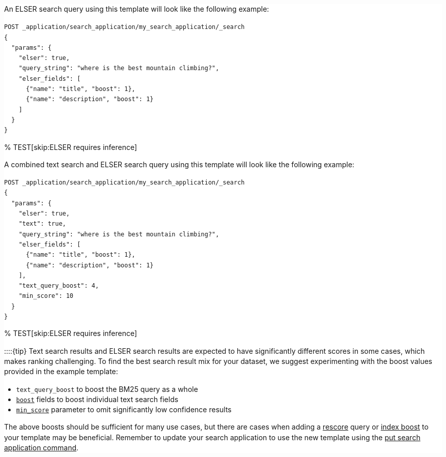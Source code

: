 An ELSER search query using this template will look like the following example:

```console
POST _application/search_application/my_search_application/_search
{
  "params": {
    "elser": true,
    "query_string": "where is the best mountain climbing?",
    "elser_fields": [
      {"name": "title", "boost": 1},
      {"name": "description", "boost": 1}
    ]
  }
}
```
%  TEST[skip:ELSER requires inference]

A combined text search and ELSER search query using this template will look like the following example:

```console
POST _application/search_application/my_search_application/_search
{
  "params": {
    "elser": true,
    "text": true,
    "query_string": "where is the best mountain climbing?",
    "elser_fields": [
      {"name": "title", "boost": 1},
      {"name": "description", "boost": 1}
    ],
    "text_query_boost": 4,
    "min_score": 10
  }
}
```
%  TEST[skip:ELSER requires inference]

::::{tip}
Text search results and ELSER search results are expected to have significantly different scores in some cases, which makes ranking challenging. To find the best search result mix for your dataset, we suggest experimenting with the boost values provided in the example template:

* `text_query_boost` to boost the BM25 query as a whole
* [`boost`](elasticsearch://reference/query-languages/query-dsl-query-string-query.md#_boosting) fields to boost individual text search fields
* [`min_score`](https://www.elastic.co/docs/api/doc/elasticsearch/operation/operation-search#operation-search-body-application-json-min_score) parameter to omit significantly low confidence results

The above boosts should be sufficient for many use cases, but there are cases when adding a [rescore](elasticsearch://reference/elasticsearch/rest-apis/filter-search-results.md#rescore) query or [index boost](elasticsearch://reference/elasticsearch/rest-apis/search-multiple-data-streams-indices.md#index-boost) to your template may be beneficial. Remember to update your search application to use the new template using the [put search application command](https://www.elastic.co/docs/api/doc/elasticsearch/operation/operation-search-application-put).
